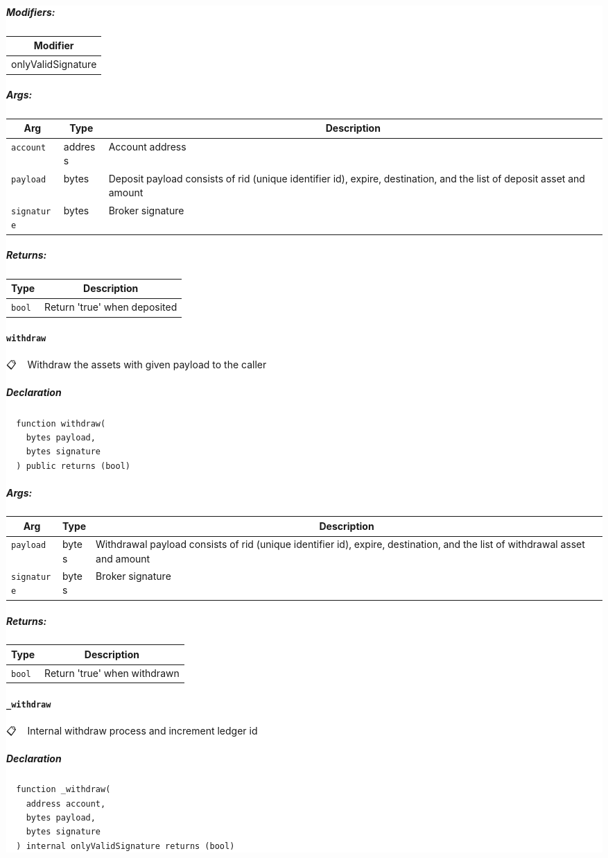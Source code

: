 ##### Modifiers:
| Modifier |
| --- |
| onlyValidSignature |

##### Args:
| Arg | Type | Description |
| --- | --- | --- |
|`account` | address | Account address
|`payload` | bytes | Deposit payload consists of rid (unique identifier id), expire, destination, and the list of deposit asset and amount
|`signature` | bytes | Broker signature

##### Returns:
| Type | Description |
| --- | --- |
|`bool` | Return 'true' when deposited
#### `withdraw`

📋   &nbsp;&nbsp;
Withdraw the assets with given payload to the caller



##### Declaration
```solidity
  function withdraw(
    bytes payload,
    bytes signature
  ) public returns (bool)
```


##### Args:
| Arg | Type | Description |
| --- | --- | --- |
|`payload` | bytes | Withdrawal payload consists of rid (unique identifier id), expire, destination, and the list of withdrawal asset and amount
|`signature` | bytes | Broker signature

##### Returns:
| Type | Description |
| --- | --- |
|`bool` | Return 'true' when withdrawn
#### `_withdraw`

📋   &nbsp;&nbsp;
Internal withdraw process and increment ledger id



##### Declaration
```solidity
  function _withdraw(
    address account,
    bytes payload,
    bytes signature
  ) internal onlyValidSignature returns (bool)
```
